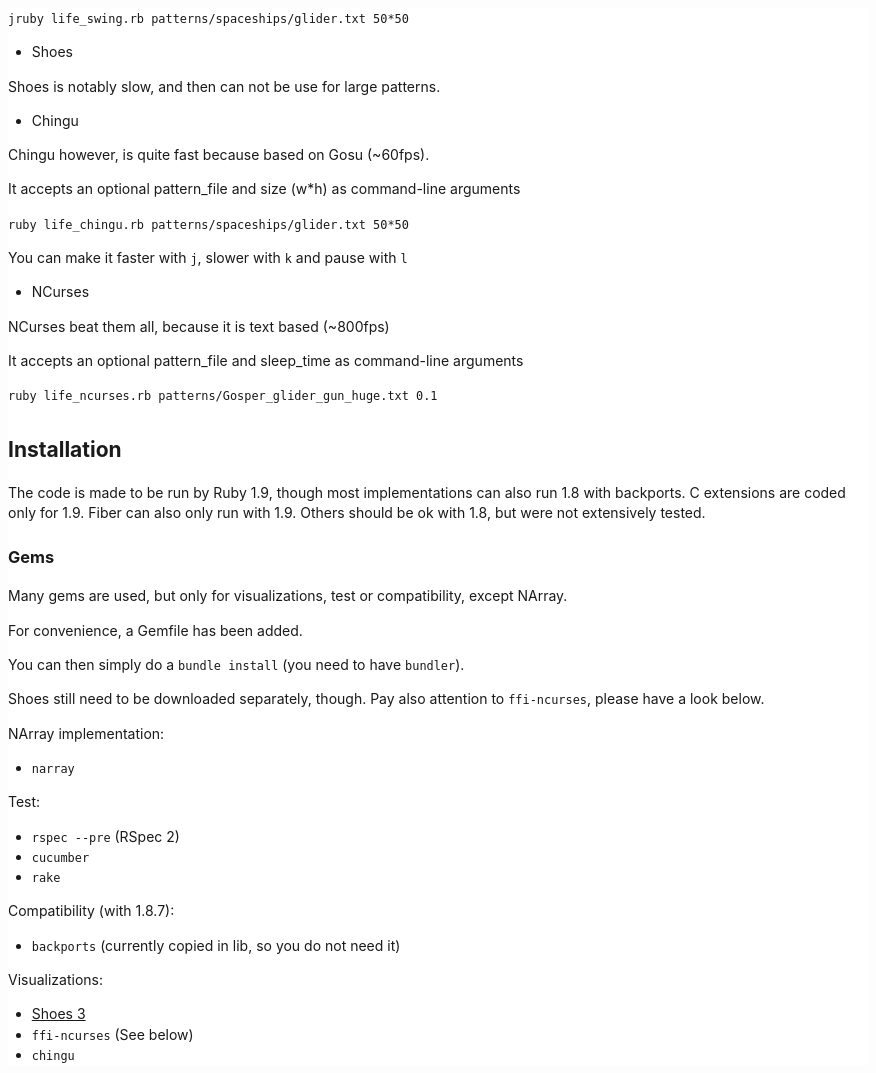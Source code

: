`jruby life_swing.rb patterns/spaceships/glider.txt 50*50`

* Shoes

Shoes is notably slow, and then can not be use for large patterns.

* Chingu

Chingu however, is quite fast because based on Gosu (~60fps).

It accepts an optional pattern\_file and size (w*h) as command-line arguments

`ruby life_chingu.rb patterns/spaceships/glider.txt 50*50`

You can make it faster with `j`, slower with `k` and pause with `l`

* NCurses

NCurses beat them all, because it is text based (~800fps)

It accepts an optional pattern\_file and sleep\_time as command-line arguments

`ruby life_ncurses.rb patterns/Gosper_glider_gun_huge.txt 0.1`

## Installation

The code is made to be run by Ruby 1.9, though most implementations can also run 1.8 with backports.
C extensions are coded only for 1.9. Fiber can also only run with 1.9.
Others should be ok with 1.8, but were not extensively tested.

### Gems
Many gems are used, but only for visualizations, test or compatibility, except NArray.

For convenience, a Gemfile has been added.

You can then simply do a `bundle install` (you need to have `bundler`).

Shoes still need to be downloaded separately, though.
Pay also attention to `ffi-ncurses`, please have a look below.

NArray implementation:

  * `narray`

Test:

  * `rspec --pre` (RSpec 2)
  * `cucumber`
  * `rake`

Compatibility (with 1.8.7):

  * `backports` (currently copied in lib, so you do not need it)

Visualizations:

  * [Shoes 3](http://wiki.github.com/shoes/shoes/recentbuilds)
  * `ffi-ncurses` (See below)
  * `chingu`
